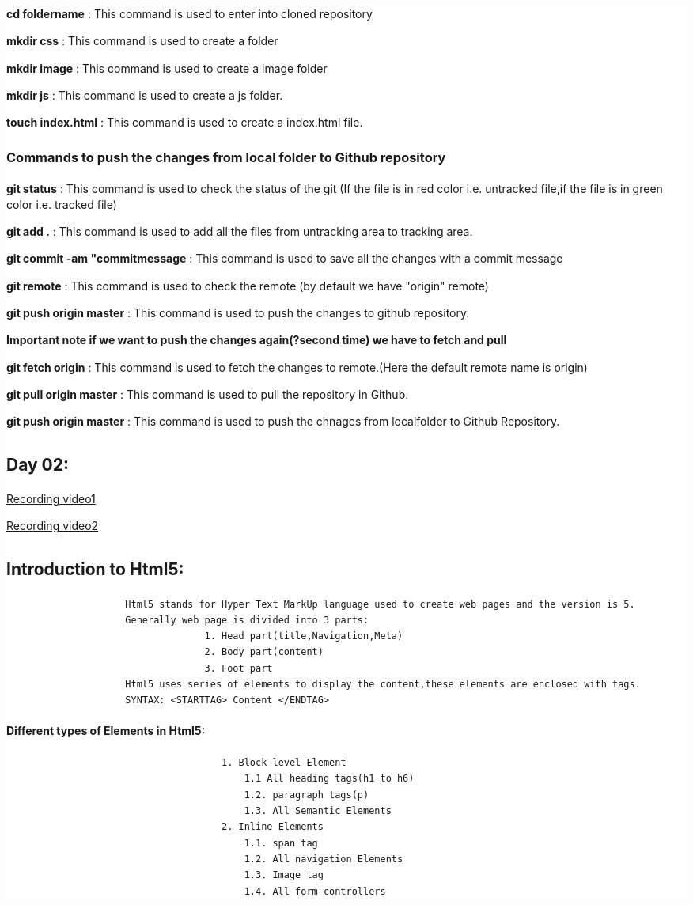 **cd foldername** : This command is used to enter into cloned repository

**mkdir css** : This command is used to create a folder

**mkdir image** : This command is used to create a image folder

**mkdir js** : This command is used to create a js folder.

**touch index.html** : This command is used to create a index.html file.


### Commands to push the changes from local folder to Github repository 


**git status** : This command is used to check the status of the git (If the file is in red color i.e. untracked file,if the file is in green color i.e. tracked file)

**git add .** : This command is used to add all the files from untracking area to tracking area.

**git commit -am "commitmessage** : This command is used to save all the changes with a commit message

**git remote** : This command is used to check the remote (by default we have "origin" remote)

**git push origin master** : This command is used to push the changes to github repository.

**Important note if we want to push the changes again(?second time) we have to fetch and pull**


**git fetch origin** : This command is used to fetch the changes to remote.(Here the default remote name is origin)

**git pull origin master** : This command is used to pull the repository in Github.

**git push origin master** : This command is used to push the chnages from localfolder to Github Repository.


## Day 02:

[Recording video1](https://drive.google.com/file/d/1JKIAniL8YkqcFCH88nyPCMC1c33mO8zA/view?usp=sharing)

[Recording video2](https://drive.google.com/file/d/1Uc90YyfhbwzpaEFN7sD8soM_zjymo7if/view?usp=sharing)

## Introduction to Html5:

                         Html5 stands for Hyper Text MarkUp language used to create web pages and the version is 5.
                         Generally web page is divided into 3 parts:
                                       1. Head part(title,Navigation,Meta)
                                       2. Body part(content)
                                       3. Foot part
                         Html5 uses series of elements to display the content,these elements are enclosed with tags.
                         SYNTAX: <STARTTAG> Content </ENDTAG>
                         


#### Different types of Elements in Html5:
                                          1. Block-level Element 
                                              1.1 All heading tags(h1 to h6)
                                              1.2. paragraph tags(p)
                                              1.3. All Semantic Elements
                                          2. Inline Elements
                                              1.1. span tag
                                              1.2. All navigation Elements
                                              1.3. Image tag
                                              1.4. All form-controllers
                                              